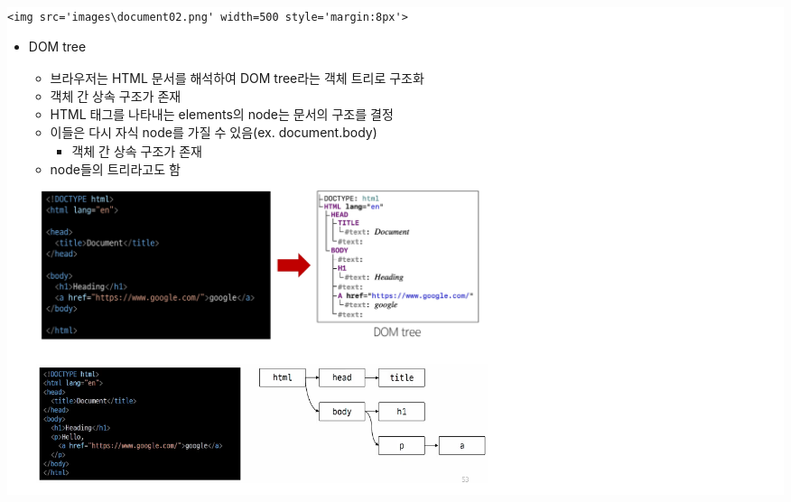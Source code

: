     <img src='images\document02.png' width=500 style='margin:8px'>

- DOM tree
  - 브라우저는 HTML 문서를 해석하여 DOM tree라는 객체 트리로 구조화
  - 객체 간 상속 구조가 존재  
  - HTML 태그를 나타내는 elements의 node는 문서의 구조를 결정
  - 이들은 다시 자식 node를 가질 수 있음(ex. document.body)
    - 객체 간 상속 구조가 존재  
  - node들의 트리라고도 함
  
  <img src='images\dom-tree02.png' width=500 style='margin:8px'>    
  <img src='images\dom-tree03.png' width=500 style='margin:8px'>       
